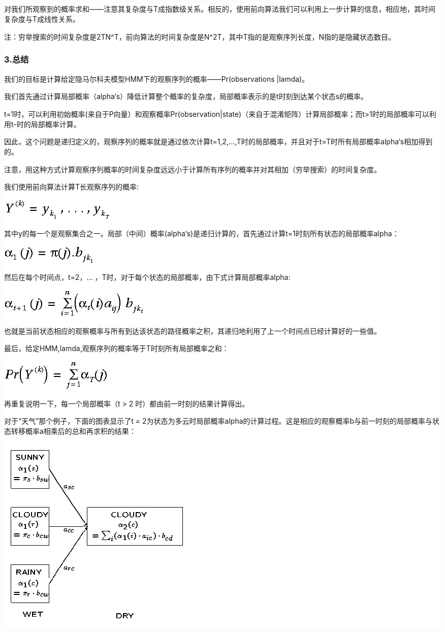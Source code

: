 对我们所观察到的概率求和——注意其复杂度与T成指数级关系。相反的，使用前向算法我们可以利用上一步计算的信息，相应地，其时间复杂度与T成线性关系。

注：穷举搜索的时间复杂度是2TN^T，前向算法的时间复杂度是N^2T，其中T指的是观察序列长度，N指的是隐藏状态数目。

### 3.总结

我们的目标是计算给定隐马尔科夫模型HMM下的观察序列的概率——Pr(observations |lamda)。

我们首先通过计算局部概率（alpha‘s）降低计算整个概率的复杂度，局部概率表示的是t时刻到达某个状态s的概率。

t=1时，可以利用初始概率(来自于P向量）和观察概率Pr(observation|state)（来自于混淆矩阵）计算局部概率；而t>1时的局部概率可以利用t-时的局部概率计算。

因此，这个问题是递归定义的，观察序列的概率就是通过依次计算t=1,2,…,T时的局部概率，并且对于t=T时所有局部概率alpha‘s相加得到的。

注意，用这种方式计算观察序列概率的时间复杂度远远小于计算所有序列的概率并对其相加（穷举搜索）的时间复杂度。

我们使用前向算法计算T长观察序列的概率:

![](./_resources/hmm15.gif)

其中y的每一个是观察集合之一。局部（中间）概率(alpha‘s)是递归计算的，首先通过计算t=1时刻所有状态的局部概率alpha：

![](./_resources/hmm16.gif)

然后在每个时间点，t=2，… ，T时，对于每个状态的局部概率，由下式计算局部概率alpha:

![](./_resources/hmm17.gif)

也就是当前状态相应的观察概率与所有到达该状态的路径概率之积，其递归地利用了上一个时间点已经计算好的一些值。

最后，给定HMM,lamda,观察序列的概率等于T时刻所有局部概率之和：

![](./_resources/hmm18.gif)


再重复说明一下，每一个局部概率（t > 2 时）都由前一时刻的结果计算得出。

对于“天气”那个例子，下面的图表显示了t = 2为状态为多云时局部概率alpha的计算过程。这是相应的观察概率b与前一时刻的局部概率与状态转移概率a相乘后的总和再求积的结果：

![](./_resources/hmm19.gif)
